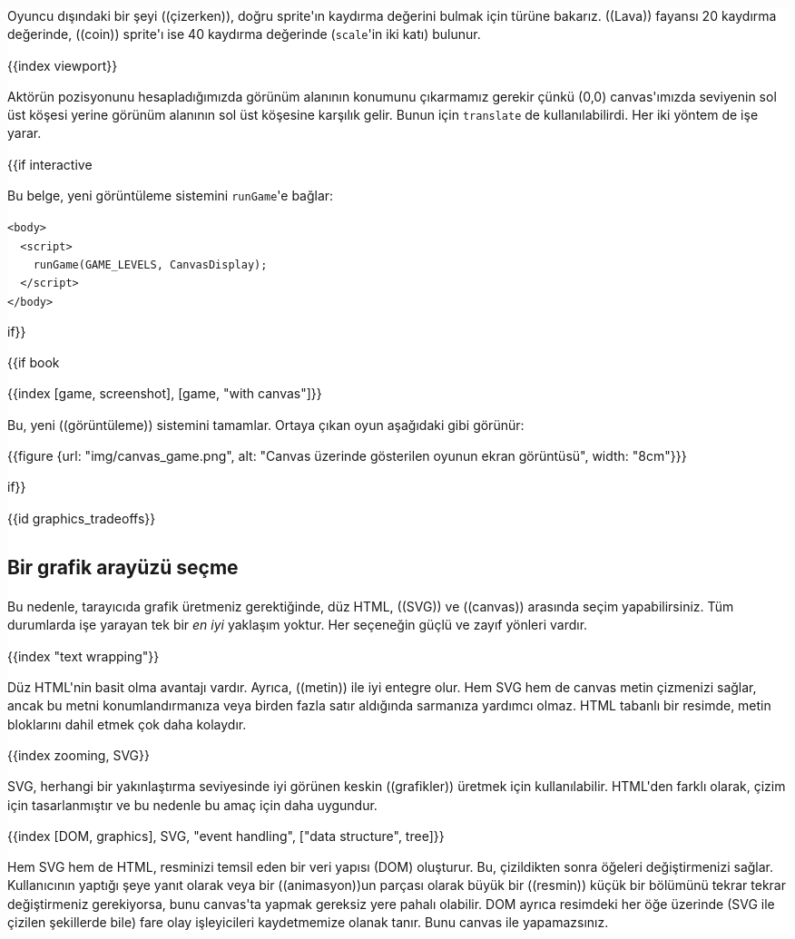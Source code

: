 Oyuncu dışındaki bir şeyi ((çizerken)), doğru sprite'ın kaydırma değerini bulmak için türüne bakarız. ((Lava)) fayansı 20 kaydırma değerinde, ((coin)) sprite'ı ise 40 kaydırma değerinde (`scale`'in iki katı) bulunur.

{{index viewport}}

Aktörün pozisyonunu hesapladığımızda görünüm alanının konumunu çıkarmamız gerekir çünkü (0,0) canvas'ımızda seviyenin sol üst köşesi yerine görünüm alanının sol üst köşesine karşılık gelir. Bunun için `translate` de kullanılabilirdi. Her iki yöntem de işe yarar.

{{if interactive

Bu belge, yeni görüntüleme sistemini `runGame`'e bağlar:

```{lang: html, sandbox: game, focus: yes, startCode: true}
<body>
  <script>
    runGame(GAME_LEVELS, CanvasDisplay);
  </script>
</body>
```

if}}

{{if book

{{index [game, screenshot], [game, "with canvas"]}}

Bu, yeni ((görüntüleme)) sistemini tamamlar. Ortaya çıkan oyun aşağıdaki gibi görünür:

{{figure {url: "img/canvas_game.png", alt: "Canvas üzerinde gösterilen oyunun ekran görüntüsü", width: "8cm"}}}

if}}

{{id graphics_tradeoffs}}

## Bir grafik arayüzü seçme

Bu nedenle, tarayıcıda grafik üretmeniz gerektiğinde, düz HTML, ((SVG)) ve ((canvas)) arasında seçim yapabilirsiniz. Tüm durumlarda işe yarayan tek bir _en iyi_ yaklaşım yoktur. Her seçeneğin güçlü ve zayıf yönleri vardır.

{{index "text wrapping"}}

Düz HTML'nin basit olma avantajı vardır. Ayrıca, ((metin)) ile iyi entegre olur. Hem SVG hem de canvas metin çizmenizi sağlar, ancak bu metni konumlandırmanıza veya birden fazla satır aldığında sarmanıza yardımcı olmaz. HTML tabanlı bir resimde, metin bloklarını dahil etmek çok daha kolaydır.

{{index zooming, SVG}}

SVG, herhangi bir yakınlaştırma seviyesinde iyi görünen keskin ((grafikler)) üretmek için kullanılabilir. HTML'den farklı olarak, çizim için tasarlanmıştır ve bu nedenle bu amaç için daha uygundur.

{{index [DOM, graphics], SVG, "event handling", ["data structure", tree]}}

Hem SVG hem de HTML, resminizi temsil eden bir veri yapısı (DOM) oluşturur. Bu, çizildikten sonra öğeleri değiştirmenizi sağlar. Kullanıcının yaptığı şeye yanıt olarak veya bir ((animasyon))un parçası olarak büyük bir ((resmin)) küçük bir bölümünü tekrar tekrar değiştirmeniz gerekiyorsa, bunu canvas'ta yapmak gereksiz yere pahalı olabilir. DOM ayrıca resimdeki her öğe üzerinde (SVG ile çizilen şekillerde bile) fare olay işleyicileri kaydetmemize olanak tanır. Bunu canvas ile yapamazsınız.
